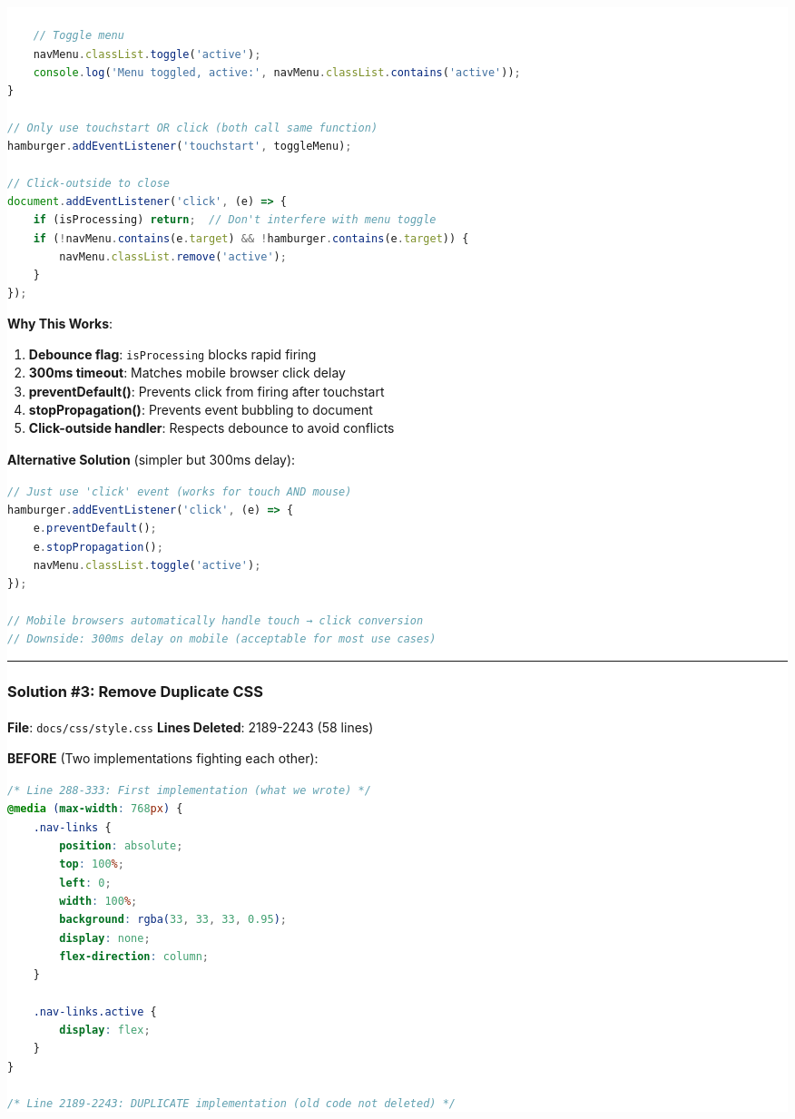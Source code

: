 ```javascript

    // Toggle menu
    navMenu.classList.toggle('active');
    console.log('Menu toggled, active:', navMenu.classList.contains('active'));
}

// Only use touchstart OR click (both call same function)
hamburger.addEventListener('touchstart', toggleMenu);

// Click-outside to close
document.addEventListener('click', (e) => {
    if (isProcessing) return;  // Don't interfere with menu toggle
    if (!navMenu.contains(e.target) && !hamburger.contains(e.target)) {
        navMenu.classList.remove('active');
    }
});
```

**Why This Works**:
1. **Debounce flag**: `isProcessing` blocks rapid firing
2. **300ms timeout**: Matches mobile browser click delay
3. **preventDefault()**: Prevents click from firing after touchstart
4. **stopPropagation()**: Prevents event bubbling to document
5. **Click-outside handler**: Respects debounce to avoid conflicts

**Alternative Solution** (simpler but 300ms delay):
```javascript
// Just use 'click' event (works for touch AND mouse)
hamburger.addEventListener('click', (e) => {
    e.preventDefault();
    e.stopPropagation();
    navMenu.classList.toggle('active');
});

// Mobile browsers automatically handle touch → click conversion
// Downside: 300ms delay on mobile (acceptable for most use cases)
```

---

### Solution #3: Remove Duplicate CSS

**File**: `docs/css/style.css`
**Lines Deleted**: 2189-2243 (58 lines)

**BEFORE** (Two implementations fighting each other):
```css
/* Line 288-333: First implementation (what we wrote) */
@media (max-width: 768px) {
    .nav-links {
        position: absolute;
        top: 100%;
        left: 0;
        width: 100%;
        background: rgba(33, 33, 33, 0.95);
        display: none;
        flex-direction: column;
    }

    .nav-links.active {
        display: flex;
    }
}

/* Line 2189-2243: DUPLICATE implementation (old code not deleted) */
```
